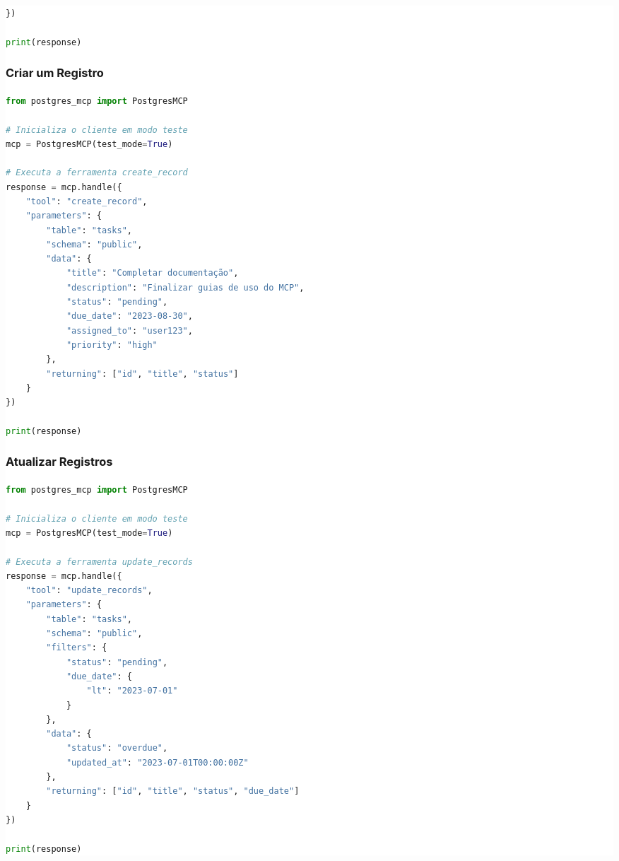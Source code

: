 ```python
})

print(response)
```

### Criar um Registro

```python
from postgres_mcp import PostgresMCP

# Inicializa o cliente em modo teste
mcp = PostgresMCP(test_mode=True)

# Executa a ferramenta create_record
response = mcp.handle({
    "tool": "create_record",
    "parameters": {
        "table": "tasks",
        "schema": "public",
        "data": {
            "title": "Completar documentação",
            "description": "Finalizar guias de uso do MCP",
            "status": "pending",
            "due_date": "2023-08-30",
            "assigned_to": "user123",
            "priority": "high"
        },
        "returning": ["id", "title", "status"]
    }
})

print(response)
```

### Atualizar Registros

```python
from postgres_mcp import PostgresMCP

# Inicializa o cliente em modo teste
mcp = PostgresMCP(test_mode=True)

# Executa a ferramenta update_records
response = mcp.handle({
    "tool": "update_records",
    "parameters": {
        "table": "tasks",
        "schema": "public",
        "filters": {
            "status": "pending",
            "due_date": {
                "lt": "2023-07-01"
            }
        },
        "data": {
            "status": "overdue",
            "updated_at": "2023-07-01T00:00:00Z"
        },
        "returning": ["id", "title", "status", "due_date"]
    }
})

print(response)
```

